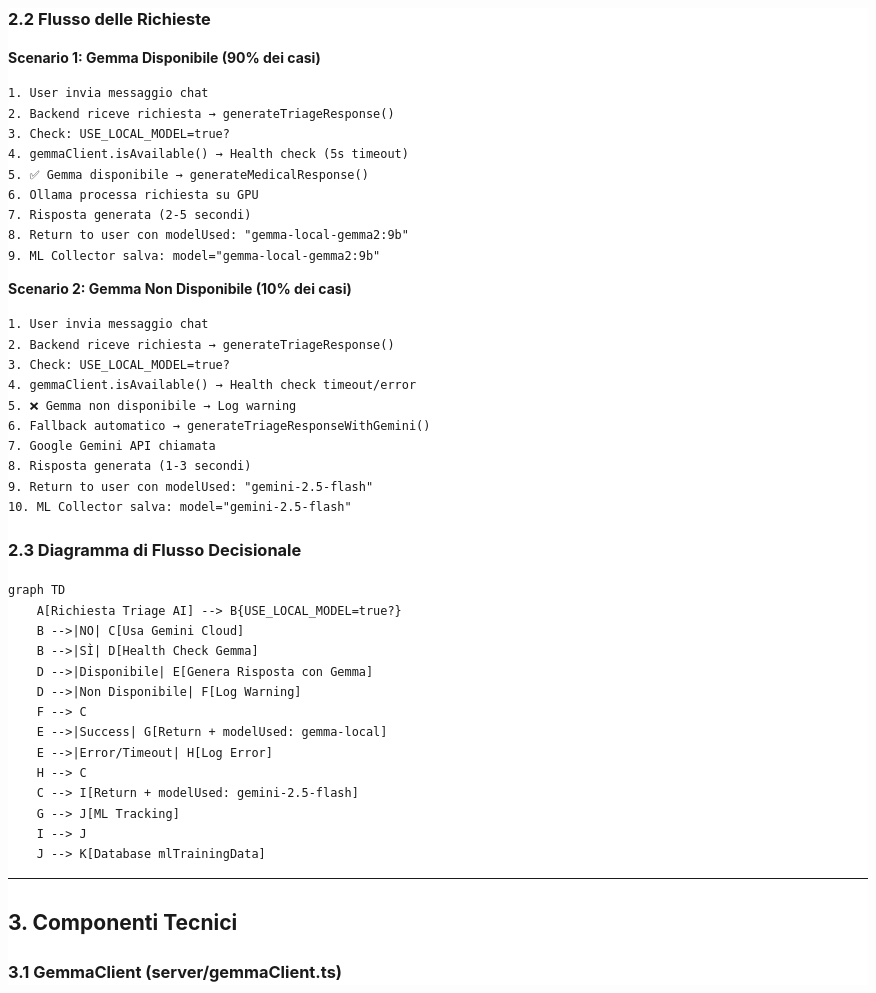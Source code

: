 ### 2.2 Flusso delle Richieste

**Scenario 1: Gemma Disponibile (90% dei casi)**
```
1. User invia messaggio chat
2. Backend riceve richiesta → generateTriageResponse()
3. Check: USE_LOCAL_MODEL=true?
4. gemmaClient.isAvailable() → Health check (5s timeout)
5. ✅ Gemma disponibile → generateMedicalResponse()
6. Ollama processa richiesta su GPU
7. Risposta generata (2-5 secondi)
8. Return to user con modelUsed: "gemma-local-gemma2:9b"
9. ML Collector salva: model="gemma-local-gemma2:9b"
```

**Scenario 2: Gemma Non Disponibile (10% dei casi)**
```
1. User invia messaggio chat
2. Backend riceve richiesta → generateTriageResponse()
3. Check: USE_LOCAL_MODEL=true?
4. gemmaClient.isAvailable() → Health check timeout/error
5. ❌ Gemma non disponibile → Log warning
6. Fallback automatico → generateTriageResponseWithGemini()
7. Google Gemini API chiamata
8. Risposta generata (1-3 secondi)
9. Return to user con modelUsed: "gemini-2.5-flash"
10. ML Collector salva: model="gemini-2.5-flash"
```

### 2.3 Diagramma di Flusso Decisionale

```mermaid
graph TD
    A[Richiesta Triage AI] --> B{USE_LOCAL_MODEL=true?}
    B -->|NO| C[Usa Gemini Cloud]
    B -->|SÌ| D[Health Check Gemma]
    D -->|Disponibile| E[Genera Risposta con Gemma]
    D -->|Non Disponibile| F[Log Warning]
    F --> C
    E -->|Success| G[Return + modelUsed: gemma-local]
    E -->|Error/Timeout| H[Log Error]
    H --> C
    C --> I[Return + modelUsed: gemini-2.5-flash]
    G --> J[ML Tracking]
    I --> J
    J --> K[Database mlTrainingData]
```

---

## 3. Componenti Tecnici

### 3.1 GemmaClient (server/gemmaClient.ts)
